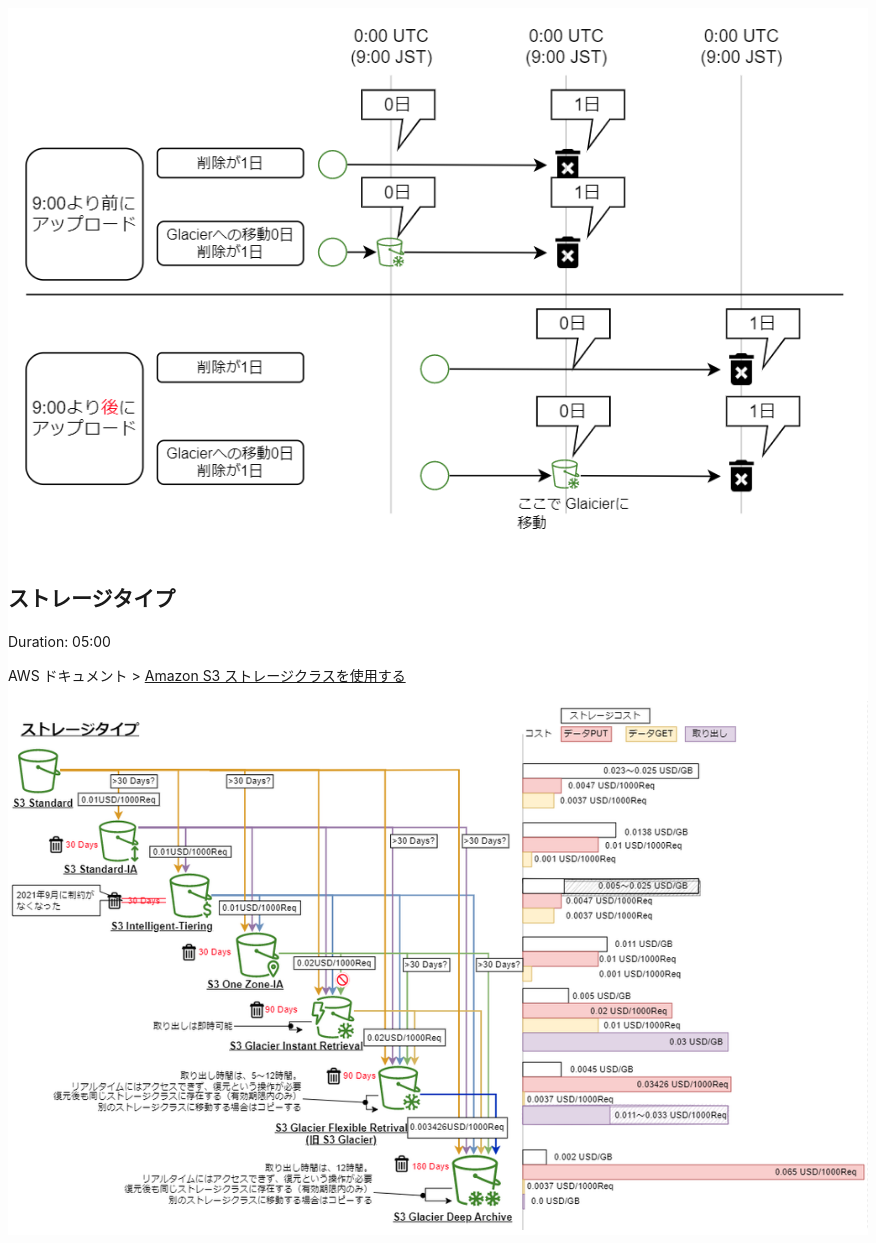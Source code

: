 ![](./files/s3_lifecycle_1.png)


## ストレージタイプ
Duration: 05:00

AWS ドキュメント > [Amazon S3 ストレージクラスを使用する](https://docs.aws.amazon.com/ja_jp/AmazonS3/latest/userguide/storage-class-intro.html)

![](./files/s3_storage_type.png)